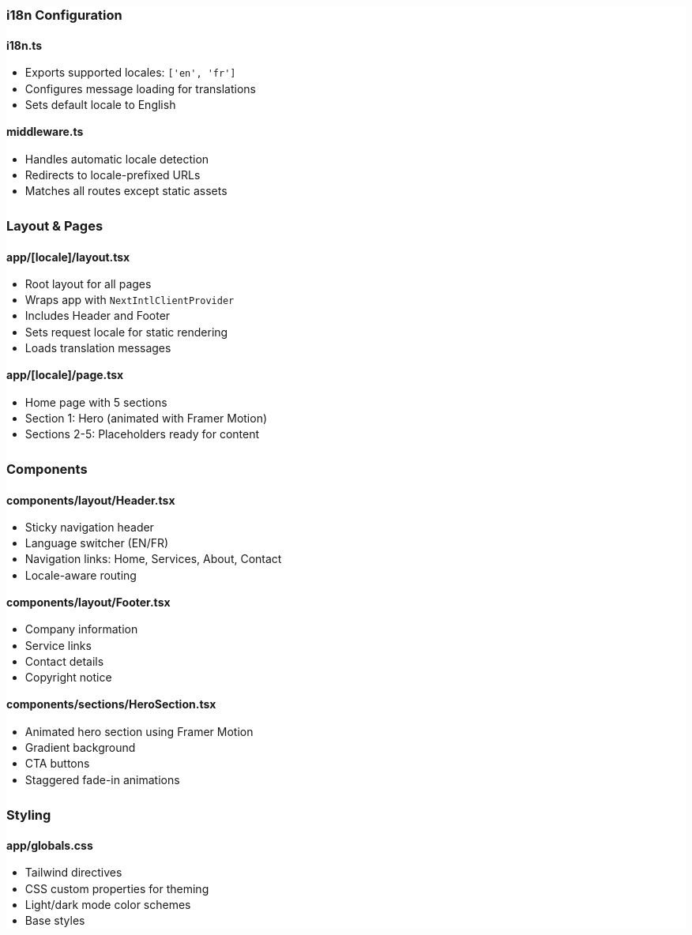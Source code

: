 ### i18n Configuration

**i18n.ts**
- Exports supported locales: `['en', 'fr']`
- Configures message loading for translations
- Sets default locale to English

**middleware.ts**
- Handles automatic locale detection
- Redirects to locale-prefixed URLs
- Matches all routes except static assets

### Layout & Pages

**app/[locale]/layout.tsx**
- Root layout for all pages
- Wraps app with `NextIntlClientProvider`
- Includes Header and Footer
- Sets request locale for static rendering
- Loads translation messages

**app/[locale]/page.tsx**
- Home page with 5 sections
- Section 1: Hero (animated with Framer Motion)
- Sections 2-5: Placeholders ready for content

### Components

**components/layout/Header.tsx**
- Sticky navigation header
- Language switcher (EN/FR)
- Navigation links: Home, Services, About, Contact
- Locale-aware routing

**components/layout/Footer.tsx**
- Company information
- Service links
- Contact details
- Copyright notice

**components/sections/HeroSection.tsx**
- Animated hero section using Framer Motion
- Gradient background
- CTA buttons
- Staggered fade-in animations

### Styling

**app/globals.css**
- Tailwind directives
- CSS custom properties for theming
- Light/dark mode color schemes
- Base styles
